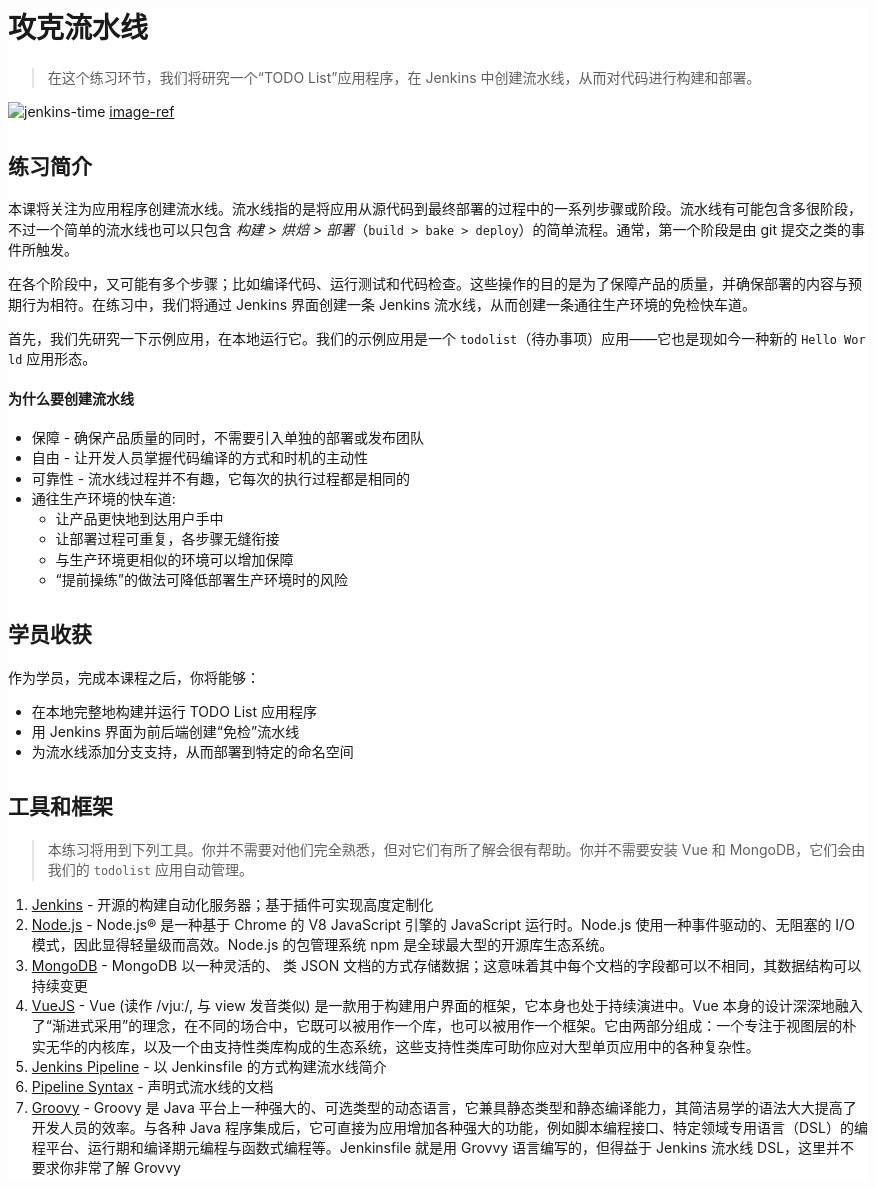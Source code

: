 # 攻克流水线

> 在这个练习环节，我们将研究一个“TODO List”应用程序，在 Jenkins 中创建流水线，从而对代码进行构建和部署。

![jenkins-time](../images/exercise2/jenkins-time.jpg)
[image-ref](https://devrant.com/rants/390132/jenkins-builds)

## 练习简介
本课将关注为应用程序创建流水线。流水线指的是将应用从源代码到最终部署的过程中的一系列步骤或阶段。流水线有可能包含多很阶段，不过一个简单的流水线也可以只包含 *构建 > 烘焙 > 部署*（`build > bake > deploy`）的简单流程。通常，第一个阶段是由 git 提交之类的事件所触发。

在各个阶段中，又可能有多个步骤；比如编译代码、运行测试和代码检查。这些操作的目的是为了保障产品的质量，并确保部署的内容与预期行为相符。在练习中，我们将通过 Jenkins 界面创建一条 Jenkins 流水线，从而创建一条通往生产环境的免检快车道。

首先，我们先研究一下示例应用，在本地运行它。我们的示例应用是一个 `todolist`（待办事项）应用——它也是现如今一种新的 `Hello World` 应用形态。

#### 为什么要创建流水线
* 保障 - 确保产品质量的同时，不需要引入单独的部署或发布团队
* 自由 - 让开发人员掌握代码编译的方式和时机的主动性
* 可靠性 - 流水线过程并不有趣，它每次的执行过程都是相同的
* 通往生产环境的快车道:
    - 让产品更快地到达用户手中
    - 让部署过程可重复，各步骤无缝衔接
    - 与生产环境更相似的环境可以增加保障
    - “提前操练”的做法可降低部署生产环境时的风险

## 学员收获
作为学员，完成本课程之后，你将能够：

- 在本地完整地构建并运行 TODO List 应用程序
- 用 Jenkins 界面为前后端创建“免检”流水线
- 为流水线添加分支支持，从而部署到特定的命名空间

## 工具和框架
> 本练习将用到下列工具。你并不需要对他们完全熟悉，但对它们有所了解会很有帮助。你并不需要安装 Vue 和 MongoDB，它们会由我们的 `todolist` 应用自动管理。

1. [Jenkins](https://jenkins.io/) - 开源的构建自动化服务器；基于插件可实现高度定制化
2. [Node.js](https://nodejs.org/en/) - Node.js® 是一种基于 Chrome 的 V8 JavaScript 引擎的 JavaScript 运行时。Node.js 使用一种事件驱动的、无阻塞的 I/O 模式，因此显得轻量级而高效。Node.js 的包管理系统 npm 是全球最大型的开源库生态系统。
4. [MongoDB](https://www.mongodb.com/what-is-mongodb) - MongoDB 以一种灵活的、 类 JSON 文档的方式存储数据；这意味着其中每个文档的字段都可以不相同，其数据结构可以持续变更
5. [VueJS](https://vuejs.org/) - Vue (读作 /vjuː/, 与 view 发音类似) 是一款用于构建用户界面的框架，它本身也处于持续演进中。Vue 本身的设计深深地融入了“渐进式采用”的理念，在不同的场合中，它既可以被用作一个库，也可以被用作一个框架。它由两部分组成：一个专注于视图层的朴实无华的内核库，以及一个由支持性类库构成的生态系统，这些支持性类库可助你应对大型单页应用中的各种复杂性。
7. [Jenkins Pipeline](https://jenkins.io/doc/book/pipeline/) - 以 Jenkinsfile 的方式构建流水线简介
8. [Pipeline Syntax](https://jenkins.io/doc/book/pipeline/syntax/) - 声明式流水线的文档
9. [Groovy](http://groovy-lang.org/) - Groovy 是 Java 平台上一种强大的、可选类型的动态语言，它兼具静态类型和静态编译能力，其简洁易学的语法大大提高了开发人员的效率。与各种 Java 程序集成后，它可直接为应用增加各种强大的功能，例如脚本编程接口、特定领域专用语言（DSL）的编程平台、运行期和编译期元编程与函数式编程等。Jenkinsfile 就是用 Grovvy 语言编写的，但得益于 Jenkins 流水线 DSL，这里并不要求你非常了解 Grovvy

